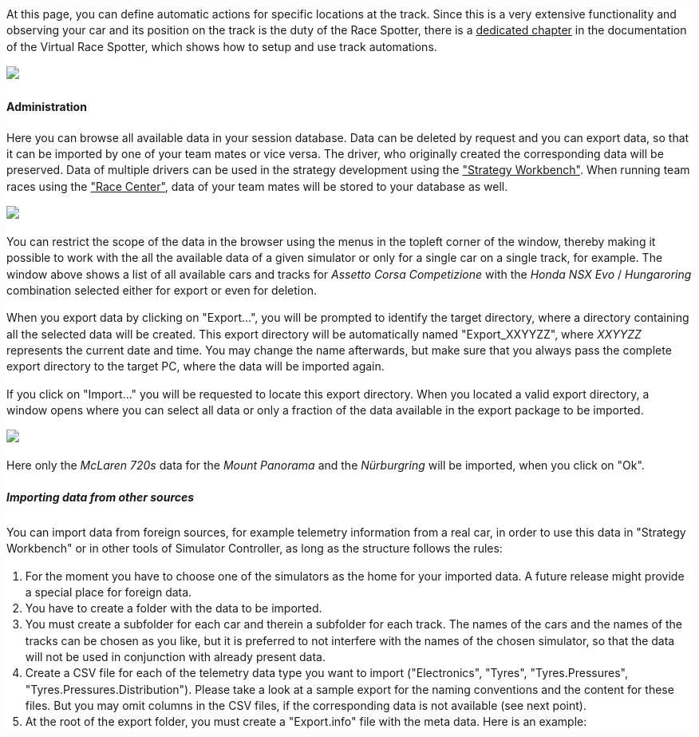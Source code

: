 At this page, you can define automatic actions for specific locations at the track. Since this is a very extensive functionality and observing your car and its position on the track is the duty of the Race Spotter, there is a [dedicated chapter](https://github.com/SeriousOldMan/Simulator-Controller/wiki/Virtual-Race-Spotter#track-automations) in the documentation of the Virtual Race Spotter, which shows how to setup and use track automations.

![](https://github.com/SeriousOldMan/Simulator-Controller/blob/main/Docs/Images/Session%20Database%2013.jpg)

#### Administration

Here you can browse all available data in your session database. Data can be deleted by request and you can export data, so that it can be imported by one of your team mates or vice versa. The driver, who originally created the corresponding data will be preserved. Data of multiple drivers can be used in the strategy development using the ["Strategy Workbench"](https://github.com/SeriousOldMan/Simulator-Controller/wiki/Virtual-Race-Strategist#strategy-development). When running team races using the ["Race Center"](https://github.com/SeriousOldMan/Simulator-Controller/wiki/Team-Server#race-center), data of your team mates will be stored to your database as well.

![](https://github.com/SeriousOldMan/Simulator-Controller/blob/main/Docs/Images/Session%20Database%2010.jpg)

You can restrict the scope of the data in the browser using the menus in the topleft corner of the window, thereby making it possible to work with the all the available data of a given simulator or only for a single car on a single track, for example. The window above shows a list of all available cars and tracks for *Assetto Corsa Competizione* with the *Honda NSX Evo* / *Hungaroring* combination selected either for export or even for deletion.

When you export data by clicking on "Export...", you will be prompted to identify the target directory, where a directory containing all the selected data will be created. This export directory will be automatically named "Export_XXYYZZ", where *XXYYZZ* represents the current date and time. You may change the name afterwards, but make sure that you always pass the complete export directory to the target PC, where the data will be imported again.

If you click on "Import..." you will be requested to locate this export directory. When you located a valid export directory, a window opens where you can select all data or only a fraction of the data available in the export package to be imported.

![](https://github.com/SeriousOldMan/Simulator-Controller/blob/main/Docs/Images/Session%20Database%2011.jpg)

Here only the *McLaren 720s* data for the *Mount Panorama* and the *Nürburgring* will be imported, when you click on "Ok".

##### Importing data from other sources

You can import data from foreign sources, for example telemetry information from a real car, in order to use this data in "Strategy Workbench" or in other tools of Simulator Controller, as long as the structure follows the rules:

1. For the moment you have to choose one of the simulators as the home for your imported data. A future release might provide a special place for foreign data.
2. You have to create a folder with the data to be imported.
3. You must create a subfolder for each car and therein a subfolder for each track. The names of the cars and the names of the tracks can be chosen as you like, but it is preferred to not interfere with the names of the chosen simulator, so that the data will not be used in conjunction with already present data.
4. Create a CSV file for each of the telemetry data type you want to import ("Electronics", "Tyres", "Tyres.Pressures", "Tyres.Pressures.Distribution"). Please take a look at a sample export for the naming conventions and the content for these files. But you may omit columns in the CSV files, if the corresponding data is not available (see next point).
5. At the root of the export folder, you must create a "Export.info" file with the meta data. Here is an example:
